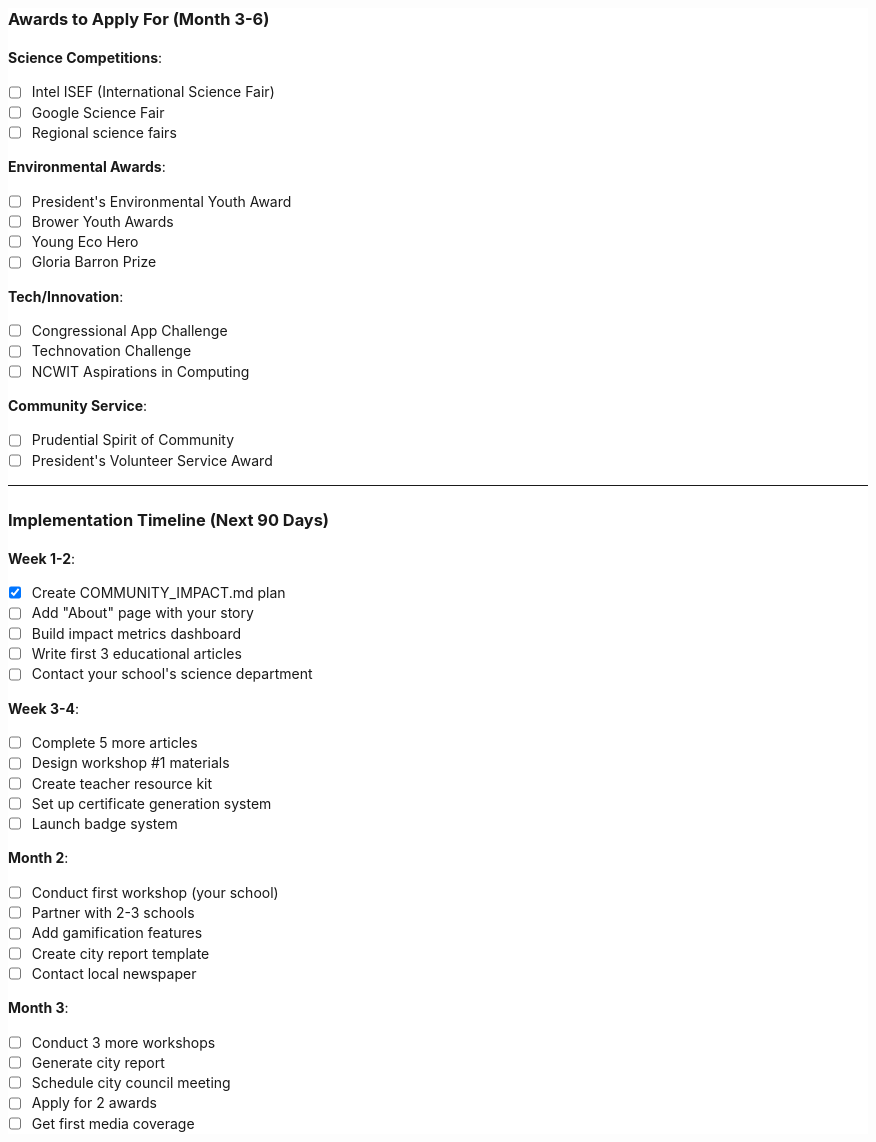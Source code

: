 ### Awards to Apply For (Month 3-6)

**Science Competitions**:
- [ ] Intel ISEF (International Science Fair)
- [ ] Google Science Fair
- [ ] Regional science fairs

**Environmental Awards**:
- [ ] President's Environmental Youth Award
- [ ] Brower Youth Awards
- [ ] Young Eco Hero
- [ ] Gloria Barron Prize

**Tech/Innovation**:
- [ ] Congressional App Challenge
- [ ] Technovation Challenge
- [ ] NCWIT Aspirations in Computing

**Community Service**:
- [ ] Prudential Spirit of Community
- [ ] President's Volunteer Service Award

---

### Implementation Timeline (Next 90 Days)

**Week 1-2**:
- [x] Create COMMUNITY_IMPACT.md plan
- [ ] Add "About" page with your story
- [ ] Build impact metrics dashboard
- [ ] Write first 3 educational articles
- [ ] Contact your school's science department

**Week 3-4**:
- [ ] Complete 5 more articles
- [ ] Design workshop #1 materials
- [ ] Create teacher resource kit
- [ ] Set up certificate generation system
- [ ] Launch badge system

**Month 2**:
- [ ] Conduct first workshop (your school)
- [ ] Partner with 2-3 schools
- [ ] Add gamification features
- [ ] Create city report template
- [ ] Contact local newspaper

**Month 3**:
- [ ] Conduct 3 more workshops
- [ ] Generate city report
- [ ] Schedule city council meeting
- [ ] Apply for 2 awards
- [ ] Get first media coverage
